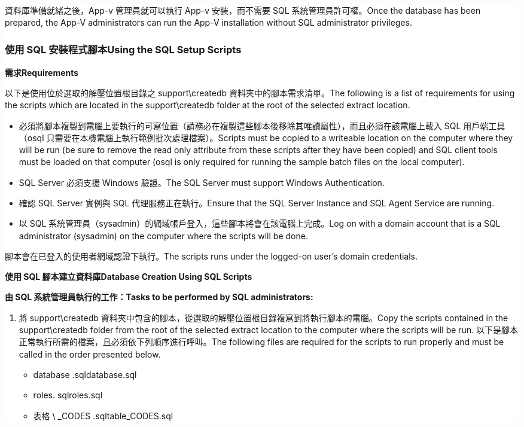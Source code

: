 <span data-ttu-id="a9ad2-129">資料庫準備就緒之後，App-v 管理員就可以執行 App-v 安裝，而不需要 SQL 系統管理員許可權。</span><span class="sxs-lookup"><span data-stu-id="a9ad2-129">Once the database has been prepared, the App-V administrators can run the App-V installation without SQL administrator privileges.</span></span>

### <span data-ttu-id="a9ad2-130">使用 SQL 安裝程式腳本</span><span class="sxs-lookup"><span data-stu-id="a9ad2-130">Using the SQL Setup Scripts</span></span>

**<span data-ttu-id="a9ad2-131">需求</span><span class="sxs-lookup"><span data-stu-id="a9ad2-131">Requirements</span></span>**

<span data-ttu-id="a9ad2-132">以下是使用位於選取的解壓位置根目錄之 support\\createdb 資料夾中的腳本需求清單。</span><span class="sxs-lookup"><span data-stu-id="a9ad2-132">The following is a list of requirements for using the scripts which are located in the support\\createdb folder at the root of the selected extract location.</span></span>

-   <span data-ttu-id="a9ad2-133">必須將腳本複製到電腦上要執行的可寫位置（請務必在複製這些腳本後移除其唯讀屬性），而且必須在該電腦上載入 SQL 用戶端工具（osql 只需要在本機電腦上執行範例批次處理檔案）。</span><span class="sxs-lookup"><span data-stu-id="a9ad2-133">Scripts must be copied to a writeable location on the computer where they will be run (be sure to remove the read only attribute from these scripts after they have been copied) and SQL client tools must be loaded on that computer (osql is only required for running the sample batch files on the local computer).</span></span>

-   <span data-ttu-id="a9ad2-134">SQL Server 必須支援 Windows 驗證。</span><span class="sxs-lookup"><span data-stu-id="a9ad2-134">The SQL Server must support Windows Authentication.</span></span>

-   <span data-ttu-id="a9ad2-135">確認 SQL Server 實例與 SQL 代理服務正在執行。</span><span class="sxs-lookup"><span data-stu-id="a9ad2-135">Ensure that the SQL Server Instance and SQL Agent Service are running.</span></span>

-   <span data-ttu-id="a9ad2-136">以 SQL 系統管理員（sysadmin）的網域帳戶登入，這些腳本將會在該電腦上完成。</span><span class="sxs-lookup"><span data-stu-id="a9ad2-136">Log on with a domain account that is a SQL administrator (sysadmin) on the computer where the scripts will be done.</span></span>

<span data-ttu-id="a9ad2-137">腳本會在已登入的使用者網域認證下執行。</span><span class="sxs-lookup"><span data-stu-id="a9ad2-137">The scripts runs under the logged-on user’s domain credentials.</span></span>

**<span data-ttu-id="a9ad2-138">使用 SQL 腳本建立資料庫</span><span class="sxs-lookup"><span data-stu-id="a9ad2-138">Database Creation Using SQL Scripts</span></span>**

**<span data-ttu-id="a9ad2-139">由 SQL 系統管理員執行的工作：</span><span class="sxs-lookup"><span data-stu-id="a9ad2-139">Tasks to be performed by SQL administrators:</span></span>**

1.  <span data-ttu-id="a9ad2-140">將 support\\createdb 資料夾中包含的腳本，從選取的解壓位置根目錄複寫到將執行腳本的電腦。</span><span class="sxs-lookup"><span data-stu-id="a9ad2-140">Copy the scripts contained in the support\\createdb folder from the root of the selected extract location to the computer where the scripts will be run.</span></span> <span data-ttu-id="a9ad2-141">以下是腳本正常執行所需的檔案，且必須依下列順序進行呼叫。</span><span class="sxs-lookup"><span data-stu-id="a9ad2-141">The following files are required for the scripts to run properly and must be called in the order presented below.</span></span>

    -   <span data-ttu-id="a9ad2-142">database .sql</span><span class="sxs-lookup"><span data-stu-id="a9ad2-142">database.sql</span></span>

    -   <span data-ttu-id="a9ad2-143">roles. sql</span><span class="sxs-lookup"><span data-stu-id="a9ad2-143">roles.sql</span></span>

    -   <span data-ttu-id="a9ad2-144">表格 \ _CODES .sql</span><span class="sxs-lookup"><span data-stu-id="a9ad2-144">table\_CODES.sql</span></span>
